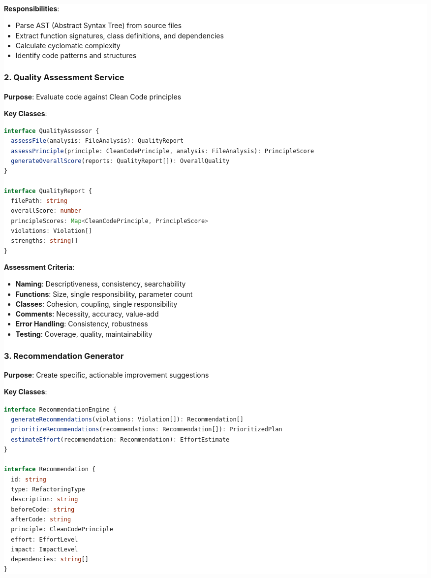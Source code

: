 
**Responsibilities**:
- Parse AST (Abstract Syntax Tree) from source files
- Extract function signatures, class definitions, and dependencies
- Calculate cyclomatic complexity
- Identify code patterns and structures

### 2. Quality Assessment Service

**Purpose**: Evaluate code against Clean Code principles

**Key Classes**:
```typescript
interface QualityAssessor {
  assessFile(analysis: FileAnalysis): QualityReport
  assessPrinciple(principle: CleanCodePrinciple, analysis: FileAnalysis): PrincipleScore
  generateOverallScore(reports: QualityReport[]): OverallQuality
}

interface QualityReport {
  filePath: string
  overallScore: number
  principleScores: Map<CleanCodePrinciple, PrincipleScore>
  violations: Violation[]
  strengths: string[]
}
```

**Assessment Criteria**:
- **Naming**: Descriptiveness, consistency, searchability
- **Functions**: Size, single responsibility, parameter count
- **Classes**: Cohesion, coupling, single responsibility
- **Comments**: Necessity, accuracy, value-add
- **Error Handling**: Consistency, robustness
- **Testing**: Coverage, quality, maintainability

### 3. Recommendation Generator

**Purpose**: Create specific, actionable improvement suggestions

**Key Classes**:
```typescript
interface RecommendationEngine {
  generateRecommendations(violations: Violation[]): Recommendation[]
  prioritizeRecommendations(recommendations: Recommendation[]): PrioritizedPlan
  estimateEffort(recommendation: Recommendation): EffortEstimate
}

interface Recommendation {
  id: string
  type: RefactoringType
  description: string
  beforeCode: string
  afterCode: string
  principle: CleanCodePrinciple
  effort: EffortLevel
  impact: ImpactLevel
  dependencies: string[]
}
```
